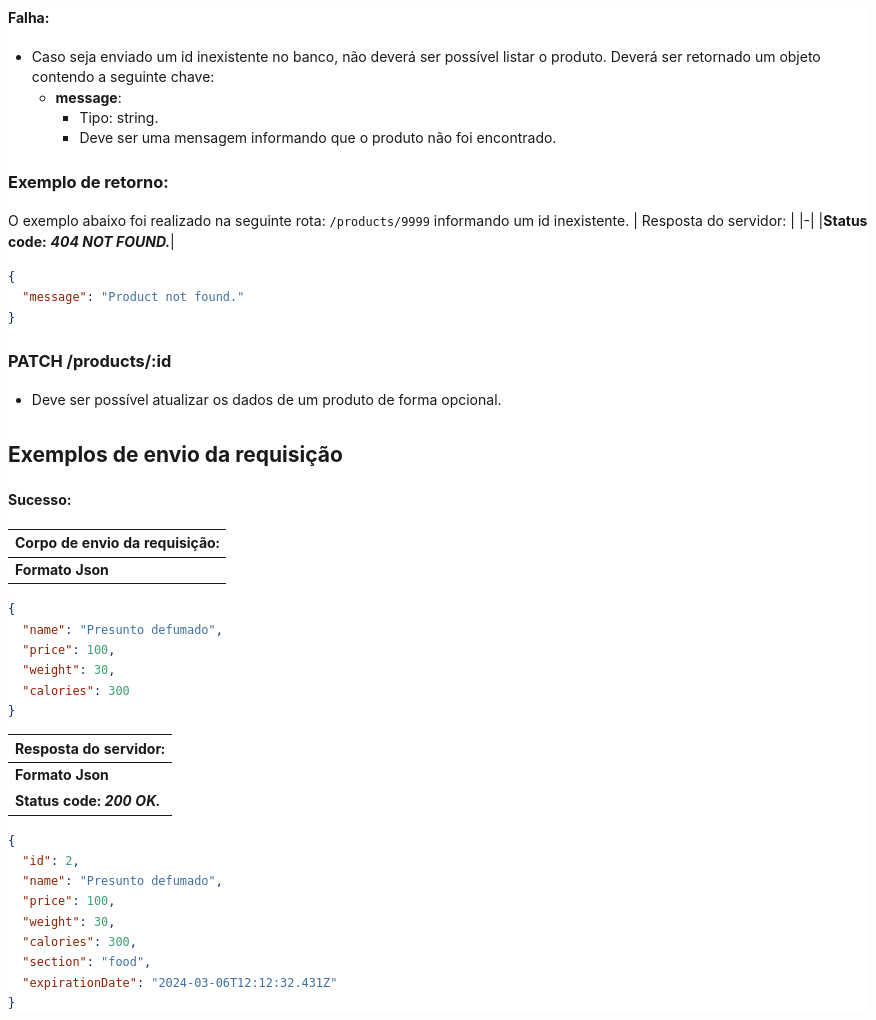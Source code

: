 #### Falha:

- Caso seja enviado um id inexistente no banco, não deverá ser possível listar o produto. Deverá ser retornado um objeto contendo a seguinte chave:
  - **message**:
    - Tipo: string.
    - Deve ser uma mensagem informando que o produto não foi encontrado.

### Exemplo de retorno:

O exemplo abaixo foi realizado na seguinte rota: `/products/9999` informando um id inexistente.
| Resposta do servidor: |
|-|
|**Status code:** **_404 NOT FOUND._**|

```json
{
  "message": "Product not found."
}
```

### **PATCH /products/:id**

- Deve ser possível atualizar os dados de um produto de forma opcional.

## Exemplos de envio da requisição

#### Sucesso:

| **Corpo de envio da requisição:** |
| --------------------------------- |
| **Formato Json**                  |

```json
{
  "name": "Presunto defumado",
  "price": 100,
  "weight": 30,
  "calories": 300
}
```

| **Resposta do servidor:**      |
| ------------------------------ |
| **Formato Json**               |
| **Status code:** **_200 OK._** |

```json
{
  "id": 2,
  "name": "Presunto defumado",
  "price": 100,
  "weight": 30,
  "calories": 300,
  "section": "food",
  "expirationDate": "2024-03-06T12:12:32.431Z"
}
```
